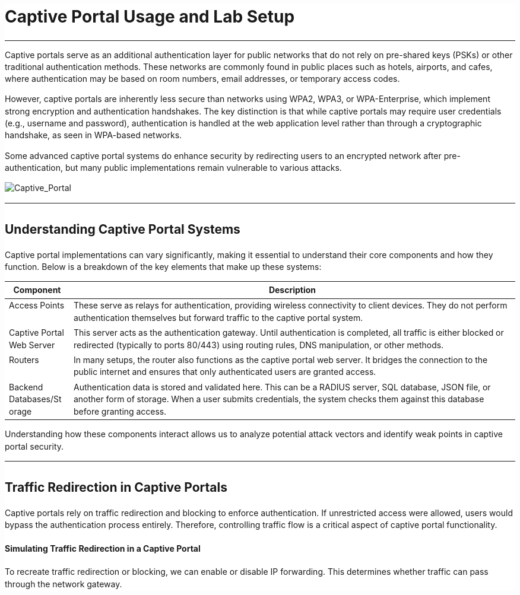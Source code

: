 
<h1>Captive Portal Usage and Lab Setup</h1>
<hr/>
<p>Captive portals serve as an additional authentication layer for public networks that do not rely on pre-shared keys (PSKs) or other traditional authentication methods. These networks are commonly found in public places such as hotels, airports, and cafes, where authentication may be based on room numbers, email addresses, or temporary access codes.</p>
<p>However, captive portals are inherently less secure than networks using WPA2, WPA3, or WPA-Enterprise, which implement strong encryption and authentication handshakes. The key distinction is that while captive portals may require user credentials (e.g., username and password), authentication is handled at the web application level rather than through a cryptographic handshake, as seen in WPA-based networks.</p>
<p>Some advanced captive portal systems do enhance security by redirecting users to an encrypted network after pre-authentication, but many public implementations remain vulnerable to various attacks.</p>
<p><img alt="Captive_Portal" src="https://academy.hackthebox.com/storage/modules/299/hostile/captive.png"/></p>
<hr/>
<h2>Understanding Captive Portal Systems</h2>
<p>Captive portal implementations can vary significantly, making it essential to understand their core components and how they function. Below is a breakdown of the key elements that make up these systems:</p>
<table>
<thead>
<tr>
<th>Component</th>
<th>Description</th>
</tr>
</thead>
<tbody>
<tr>
<td>Access Points</td>
<td>These serve as relays for authentication, providing wireless connectivity to client devices. They do not perform authentication themselves but forward traffic to the captive portal system.</td>
</tr>
<tr>
<td>Captive Portal Web Server</td>
<td>This server acts as the authentication gateway. Until authentication is completed, all traffic is either blocked or redirected (typically to ports 80/443) using routing rules, DNS manipulation, or other methods.</td>
</tr>
<tr>
<td>Routers</td>
<td>In many setups, the router also functions as the captive portal web server. It bridges the connection to the public internet and ensures that only authenticated users are granted access.</td>
</tr>
<tr>
<td>Backend Databases/Storage</td>
<td>Authentication data is stored and validated here. This can be a RADIUS server, SQL database, JSON file, or another form of storage. When a user submits credentials, the system checks them against this database before granting access.</td>
</tr>
</tbody>
</table>
<p>Understanding how these components interact allows us to analyze potential attack vectors and identify weak points in captive portal security.</p>
<hr/>
<h2>Traffic Redirection in Captive Portals</h2>
<p>Captive portals rely on traffic redirection and blocking to enforce authentication. If unrestricted access were allowed, users would bypass the authentication process entirely. Therefore, controlling traffic flow is a critical aspect of captive portal functionality.</p>
<h4>Simulating Traffic Redirection in a Captive Portal</h4>
<p>To recreate traffic redirection or blocking, we can enable or disable IP forwarding. This determines whether traffic can pass through the network gateway.</p>